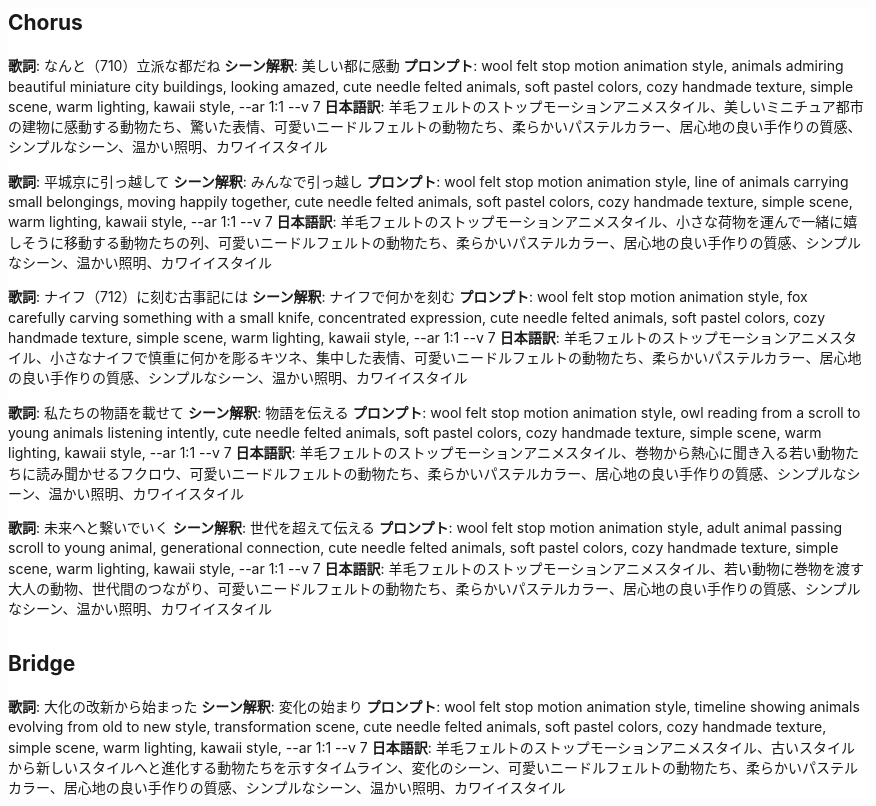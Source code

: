 ## Chorus

**歌詞**: なんと（710）立派な都だね
**シーン解釈**: 美しい都に感動
**プロンプト**: wool felt stop motion animation style, animals admiring beautiful miniature city buildings, looking amazed, cute needle felted animals, soft pastel colors, cozy handmade texture, simple scene, warm lighting, kawaii style, --ar 1:1 --v 7
**日本語訳**: 羊毛フェルトのストップモーションアニメスタイル、美しいミニチュア都市の建物に感動する動物たち、驚いた表情、可愛いニードルフェルトの動物たち、柔らかいパステルカラー、居心地の良い手作りの質感、シンプルなシーン、温かい照明、カワイイスタイル

**歌詞**: 平城京に引っ越して
**シーン解釈**: みんなで引っ越し
**プロンプト**: wool felt stop motion animation style, line of animals carrying small belongings, moving happily together, cute needle felted animals, soft pastel colors, cozy handmade texture, simple scene, warm lighting, kawaii style, --ar 1:1 --v 7
**日本語訳**: 羊毛フェルトのストップモーションアニメスタイル、小さな荷物を運んで一緒に嬉しそうに移動する動物たちの列、可愛いニードルフェルトの動物たち、柔らかいパステルカラー、居心地の良い手作りの質感、シンプルなシーン、温かい照明、カワイイスタイル

**歌詞**: ナイフ（712）に刻む古事記には
**シーン解釈**: ナイフで何かを刻む
**プロンプト**: wool felt stop motion animation style, fox carefully carving something with a small knife, concentrated expression, cute needle felted animals, soft pastel colors, cozy handmade texture, simple scene, warm lighting, kawaii style, --ar 1:1 --v 7
**日本語訳**: 羊毛フェルトのストップモーションアニメスタイル、小さなナイフで慎重に何かを彫るキツネ、集中した表情、可愛いニードルフェルトの動物たち、柔らかいパステルカラー、居心地の良い手作りの質感、シンプルなシーン、温かい照明、カワイイスタイル

**歌詞**: 私たちの物語を載せて
**シーン解釈**: 物語を伝える
**プロンプト**: wool felt stop motion animation style, owl reading from a scroll to young animals listening intently, cute needle felted animals, soft pastel colors, cozy handmade texture, simple scene, warm lighting, kawaii style, --ar 1:1 --v 7
**日本語訳**: 羊毛フェルトのストップモーションアニメスタイル、巻物から熱心に聞き入る若い動物たちに読み聞かせるフクロウ、可愛いニードルフェルトの動物たち、柔らかいパステルカラー、居心地の良い手作りの質感、シンプルなシーン、温かい照明、カワイイスタイル

**歌詞**: 未来へと繋いでいく
**シーン解釈**: 世代を超えて伝える
**プロンプト**: wool felt stop motion animation style, adult animal passing scroll to young animal, generational connection, cute needle felted animals, soft pastel colors, cozy handmade texture, simple scene, warm lighting, kawaii style, --ar 1:1 --v 7
**日本語訳**: 羊毛フェルトのストップモーションアニメスタイル、若い動物に巻物を渡す大人の動物、世代間のつながり、可愛いニードルフェルトの動物たち、柔らかいパステルカラー、居心地の良い手作りの質感、シンプルなシーン、温かい照明、カワイイスタイル

## Bridge

**歌詞**: 大化の改新から始まった
**シーン解釈**: 変化の始まり
**プロンプト**: wool felt stop motion animation style, timeline showing animals evolving from old to new style, transformation scene, cute needle felted animals, soft pastel colors, cozy handmade texture, simple scene, warm lighting, kawaii style, --ar 1:1 --v 7
**日本語訳**: 羊毛フェルトのストップモーションアニメスタイル、古いスタイルから新しいスタイルへと進化する動物たちを示すタイムライン、変化のシーン、可愛いニードルフェルトの動物たち、柔らかいパステルカラー、居心地の良い手作りの質感、シンプルなシーン、温かい照明、カワイイスタイル
